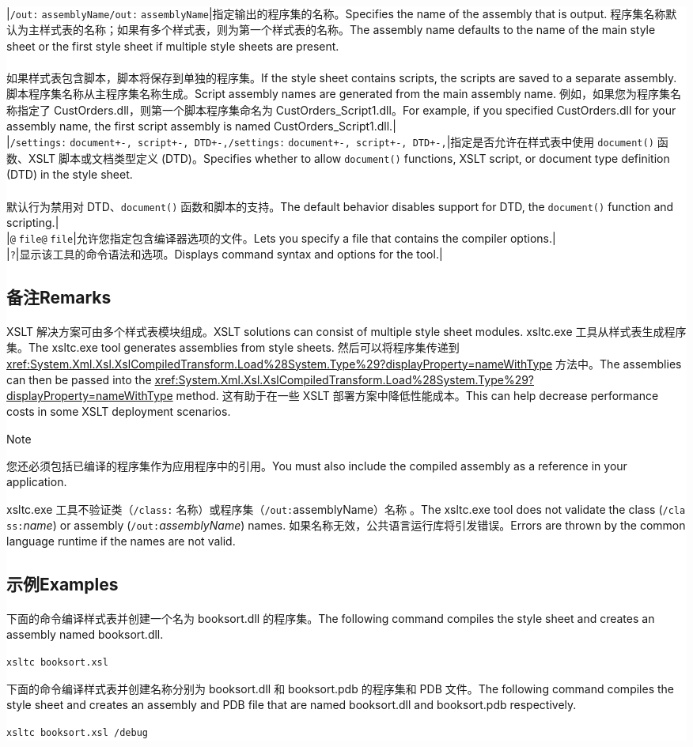 |<span data-ttu-id="d2bca-139">`/out:` `assemblyName`</span><span class="sxs-lookup"><span data-stu-id="d2bca-139">`/out:` `assemblyName`</span></span>|<span data-ttu-id="d2bca-140">指定输出的程序集的名称。</span><span class="sxs-lookup"><span data-stu-id="d2bca-140">Specifies the name of the assembly that is output.</span></span> <span data-ttu-id="d2bca-141">程序集名称默认为主样式表的名称；如果有多个样式表，则为第一个样式表的名称。</span><span class="sxs-lookup"><span data-stu-id="d2bca-141">The assembly name defaults to the name of the main style sheet or the first style sheet if multiple style sheets are present.</span></span><br /><br /> <span data-ttu-id="d2bca-142">如果样式表包含脚本，脚本将保存到单独的程序集。</span><span class="sxs-lookup"><span data-stu-id="d2bca-142">If the style sheet contains scripts, the scripts are saved to a separate assembly.</span></span> <span data-ttu-id="d2bca-143">脚本程序集名称从主程序集名称生成。</span><span class="sxs-lookup"><span data-stu-id="d2bca-143">Script assembly names are generated from the main assembly name.</span></span> <span data-ttu-id="d2bca-144">例如，如果您为程序集名称指定了 CustOrders.dll，则第一个脚本程序集命名为 CustOrders_Script1.dll。</span><span class="sxs-lookup"><span data-stu-id="d2bca-144">For example, if you specified CustOrders.dll for your assembly name, the first script assembly is named CustOrders_Script1.dll.</span></span>|  
|<span data-ttu-id="d2bca-145">`/settings:` `document+-, script+-, DTD+-,`</span><span class="sxs-lookup"><span data-stu-id="d2bca-145">`/settings:` `document+-, script+-, DTD+-,`</span></span>|<span data-ttu-id="d2bca-146">指定是否允许在样式表中使用 `document()` 函数、XSLT 脚本或文档类型定义 (DTD)。</span><span class="sxs-lookup"><span data-stu-id="d2bca-146">Specifies whether to allow `document()` functions, XSLT script, or document type definition (DTD) in the style sheet.</span></span><br /><br /> <span data-ttu-id="d2bca-147">默认行为禁用对 DTD、`document()` 函数和脚本的支持。</span><span class="sxs-lookup"><span data-stu-id="d2bca-147">The default behavior disables support for DTD, the `document()` function and scripting.</span></span>|  
|<span data-ttu-id="d2bca-148">`@` `file`</span><span class="sxs-lookup"><span data-stu-id="d2bca-148">`@` `file`</span></span>|<span data-ttu-id="d2bca-149">允许您指定包含编译器选项的文件。</span><span class="sxs-lookup"><span data-stu-id="d2bca-149">Lets you specify a file that contains the compiler options.</span></span>|  
|`?`|<span data-ttu-id="d2bca-150">显示该工具的命令语法和选项。</span><span class="sxs-lookup"><span data-stu-id="d2bca-150">Displays command syntax and options for the tool.</span></span>|  
  
## <a name="remarks"></a><span data-ttu-id="d2bca-151">备注</span><span class="sxs-lookup"><span data-stu-id="d2bca-151">Remarks</span></span>  
 <span data-ttu-id="d2bca-152">XSLT 解决方案可由多个样式表模块组成。</span><span class="sxs-lookup"><span data-stu-id="d2bca-152">XSLT solutions can consist of multiple style sheet modules.</span></span> <span data-ttu-id="d2bca-153">xsltc.exe 工具从样式表生成程序集。</span><span class="sxs-lookup"><span data-stu-id="d2bca-153">The xsltc.exe tool generates assemblies from style sheets.</span></span> <span data-ttu-id="d2bca-154">然后可以将程序集传递到 <xref:System.Xml.Xsl.XslCompiledTransform.Load%28System.Type%29?displayProperty=nameWithType> 方法中。</span><span class="sxs-lookup"><span data-stu-id="d2bca-154">The assemblies can then be passed into the <xref:System.Xml.Xsl.XslCompiledTransform.Load%28System.Type%29?displayProperty=nameWithType> method.</span></span> <span data-ttu-id="d2bca-155">这有助于在一些 XSLT 部署方案中降低性能成本。</span><span class="sxs-lookup"><span data-stu-id="d2bca-155">This can help decrease performance costs in some XSLT deployment scenarios.</span></span>  
  
> [!NOTE]
> <span data-ttu-id="d2bca-156">您还必须包括已编译的程序集作为应用程序中的引用。</span><span class="sxs-lookup"><span data-stu-id="d2bca-156">You must also include the compiled assembly as a reference in your application.</span></span>  
  
 <span data-ttu-id="d2bca-157">xsltc.exe 工具不验证类（`/class:` 名称）或程序集（`/out:`assemblyName）名称   。</span><span class="sxs-lookup"><span data-stu-id="d2bca-157">The xsltc.exe tool does not validate the class (`/class:`*name*) or assembly (`/out:`*assemblyName*) names.</span></span> <span data-ttu-id="d2bca-158">如果名称无效，公共语言运行库将引发错误。</span><span class="sxs-lookup"><span data-stu-id="d2bca-158">Errors are thrown by the common language runtime if the names are not valid.</span></span>  
  
## <a name="examples"></a><span data-ttu-id="d2bca-159">示例</span><span class="sxs-lookup"><span data-stu-id="d2bca-159">Examples</span></span>  
 <span data-ttu-id="d2bca-160">下面的命令编译样式表并创建一个名为 booksort.dll 的程序集。</span><span class="sxs-lookup"><span data-stu-id="d2bca-160">The following command compiles the style sheet and creates an assembly named booksort.dll.</span></span>  
  
```console  
xsltc booksort.xsl  
```  
  
 <span data-ttu-id="d2bca-161">下面的命令编译样式表并创建名称分别为 booksort.dll 和 booksort.pdb 的程序集和 PDB 文件。</span><span class="sxs-lookup"><span data-stu-id="d2bca-161">The following command compiles the style sheet and creates an assembly and PDB file that are named booksort.dll and booksort.pdb respectively.</span></span>  
  
```console  
xsltc booksort.xsl /debug  
```  
  